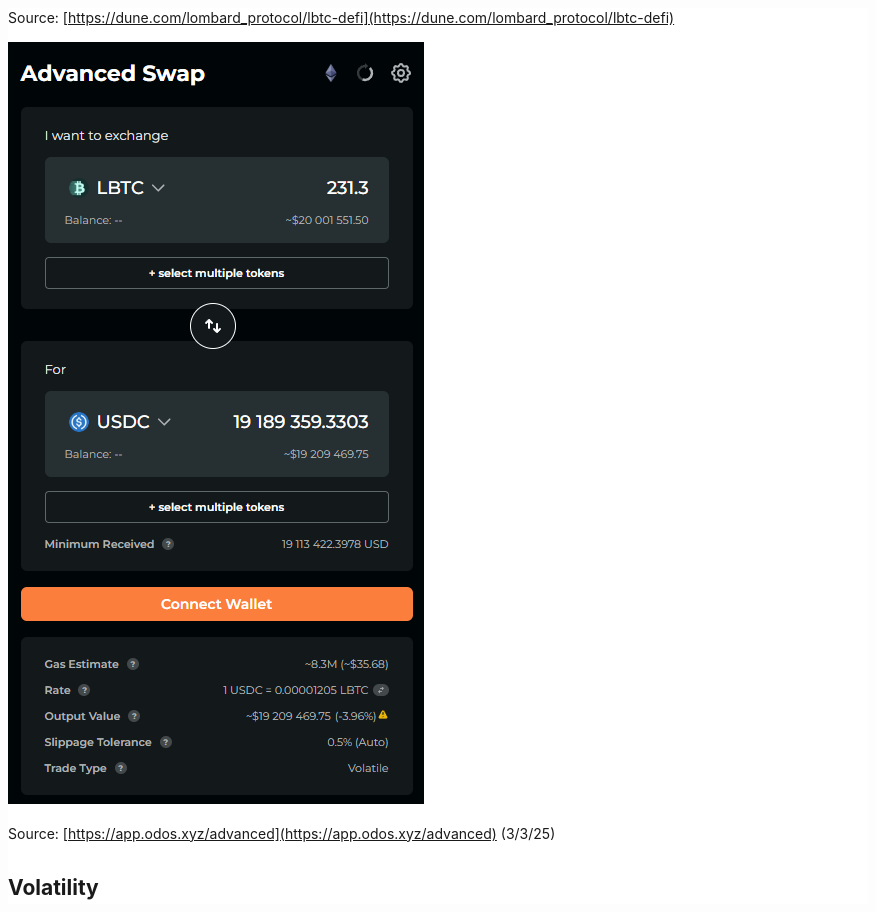 Source: [https://dune.com/lombard_protocol/lbtc-defi](https://dune.com/lombard_protocol/lbtc-defi)

![image.png](images/image%2013.png)

Source: [https://app.odos.xyz/advanced](https://app.odos.xyz/advanced) (3/3/25)

## Volatility